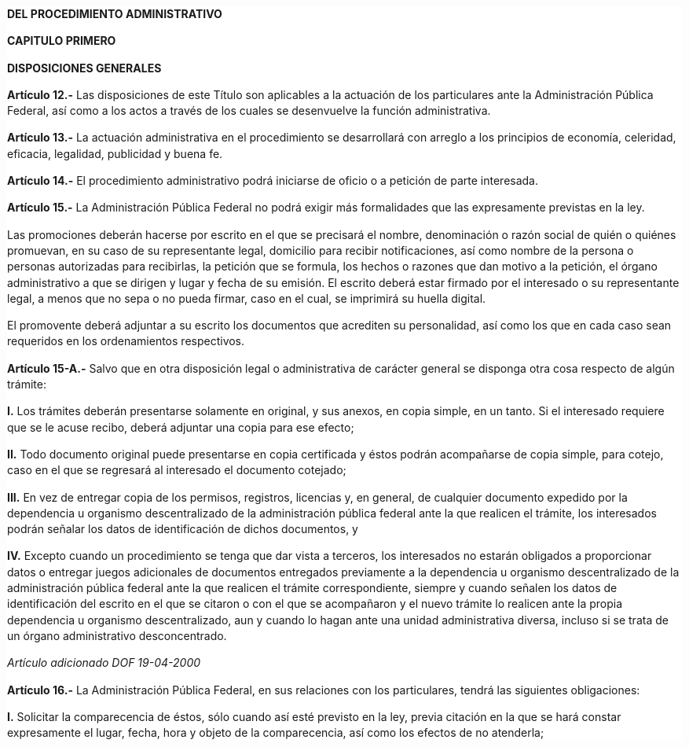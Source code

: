 **DEL PROCEDIMIENTO ADMINISTRATIVO**

**CAPITULO PRIMERO**

**DISPOSICIONES GENERALES**

**Artículo 12.-** Las disposiciones de este Título son aplicables a la actuación de los particulares ante la Administración Pública Federal, así como a los actos a través de los cuales se desenvuelve la función administrativa.

**Artículo 13.-** La actuación administrativa en el procedimiento se desarrollará con arreglo a los principios de economía, celeridad, eficacia, legalidad, publicidad y buena fe.

**Artículo 14.-** El procedimiento administrativo podrá iniciarse de oficio o a petición de parte interesada.

**Artículo 15.-** La Administración Pública Federal no podrá exigir más formalidades que las expresamente previstas en la ley.

Las promociones deberán hacerse por escrito en el que se precisará el nombre, denominación o razón social de quién o quiénes promuevan, en su caso de su representante legal, domicilio para recibir notificaciones, así como nombre de la persona o personas autorizadas para recibirlas, la petición que se formula, los hechos o razones que dan motivo a la petición, el órgano administrativo a que se dirigen y lugar y fecha de su emisión. El escrito deberá estar firmado por el interesado o su representante legal, a menos que no sepa o no pueda firmar, caso en el cual, se imprimirá su huella digital.

El promovente deberá adjuntar a su escrito los documentos que acrediten su personalidad, así como los que en cada caso sean requeridos en los ordenamientos respectivos.

**Artículo 15-A.-** Salvo que en otra disposición legal o administrativa de carácter general se disponga otra cosa respecto de algún trámite:

**I.** Los trámites deberán presentarse solamente en original, y sus anexos, en copia simple, en un tanto. Si el interesado requiere que se le acuse recibo, deberá adjuntar una copia para ese efecto;

**II.** Todo documento original puede presentarse en copia certificada y éstos podrán acompañarse de copia simple, para cotejo, caso en el que se regresará al interesado el documento cotejado;

**III.** En vez de entregar copia de los permisos, registros, licencias y, en general, de cualquier documento expedido por la dependencia u organismo descentralizado de la administración pública federal ante la que realicen el trámite, los interesados podrán señalar los datos de identificación de dichos documentos, y

**IV.** Excepto cuando un procedimiento se tenga que dar vista a terceros, los interesados no estarán obligados a proporcionar datos o entregar juegos adicionales de documentos entregados previamente a la dependencia u organismo descentralizado de la administración pública federal ante la que realicen el trámite correspondiente, siempre y cuando señalen los datos de identificación del escrito en el que se citaron o con el que se acompañaron y el nuevo trámite lo realicen ante la propia dependencia u organismo descentralizado, aun y cuando lo hagan ante una unidad administrativa diversa, incluso si se trata de un órgano administrativo desconcentrado.

*Artículo adicionado DOF 19-04-2000*

**Artículo 16.-** La Administración Pública Federal, en sus relaciones con los particulares, tendrá las siguientes obligaciones:

**I.** Solicitar la comparecencia de éstos, sólo cuando así esté previsto en la ley, previa citación en la que se hará constar expresamente el lugar, fecha, hora y objeto de la comparecencia, así como los efectos de no atenderla;
